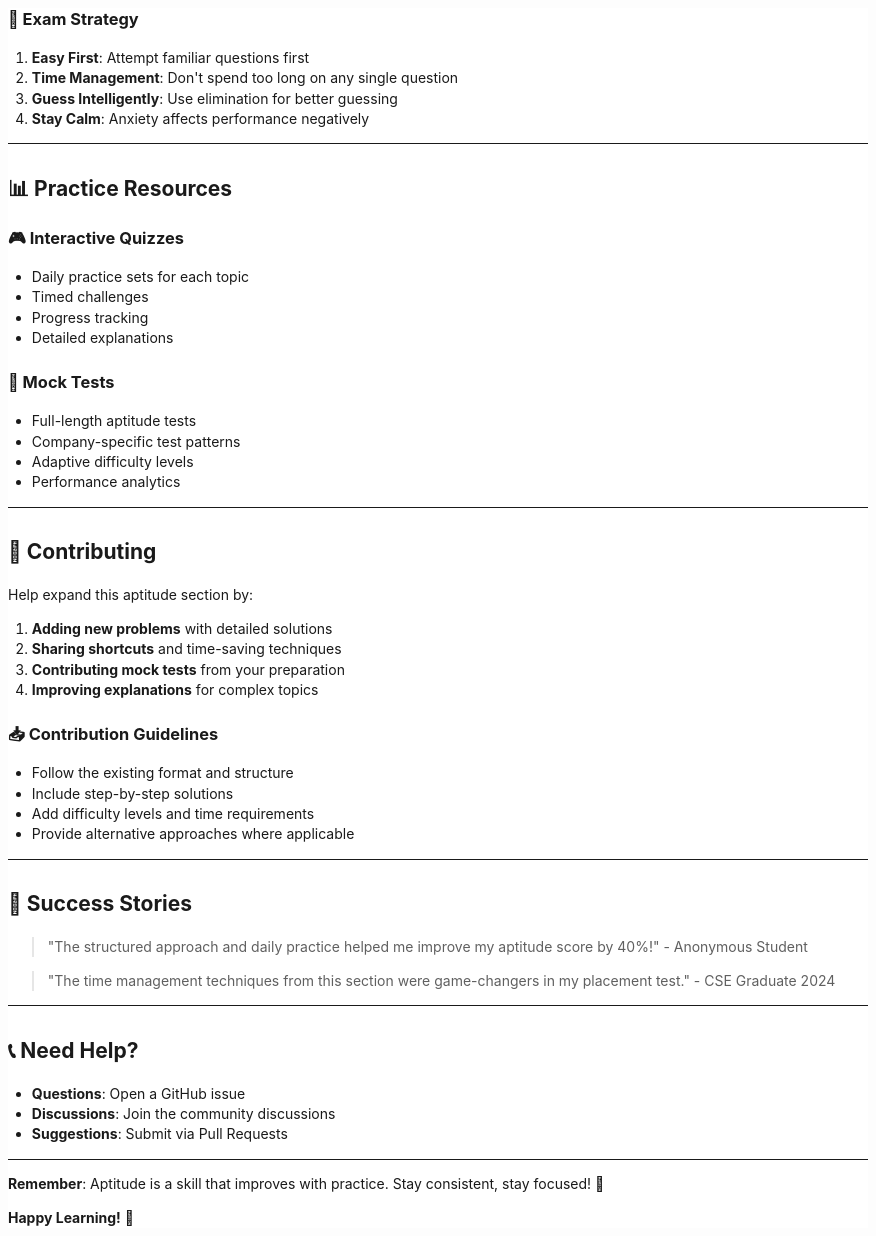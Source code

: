 ### 🧘 Exam Strategy
1. **Easy First**: Attempt familiar questions first
2. **Time Management**: Don't spend too long on any single question
3. **Guess Intelligently**: Use elimination for better guessing
4. **Stay Calm**: Anxiety affects performance negatively

---

## 📊 Practice Resources

### 🎮 Interactive Quizzes
- Daily practice sets for each topic
- Timed challenges
- Progress tracking
- Detailed explanations

### 📝 Mock Tests
- Full-length aptitude tests
- Company-specific test patterns
- Adaptive difficulty levels
- Performance analytics

---

## 🤝 Contributing

Help expand this aptitude section by:
1. **Adding new problems** with detailed solutions
2. **Sharing shortcuts** and time-saving techniques
3. **Contributing mock tests** from your preparation
4. **Improving explanations** for complex topics

### 📥 Contribution Guidelines
- Follow the existing format and structure
- Include step-by-step solutions
- Add difficulty levels and time requirements
- Provide alternative approaches where applicable

---

## 🎉 Success Stories

> "The structured approach and daily practice helped me improve my aptitude score by 40%!" - Anonymous Student

> "The time management techniques from this section were game-changers in my placement test." - CSE Graduate 2024

---

## 📞 Need Help?

- **Questions**: Open a GitHub issue
- **Discussions**: Join the community discussions
- **Suggestions**: Submit via Pull Requests

---

**Remember**: Aptitude is a skill that improves with practice. Stay consistent, stay focused! 🚀

**Happy Learning!** 💪